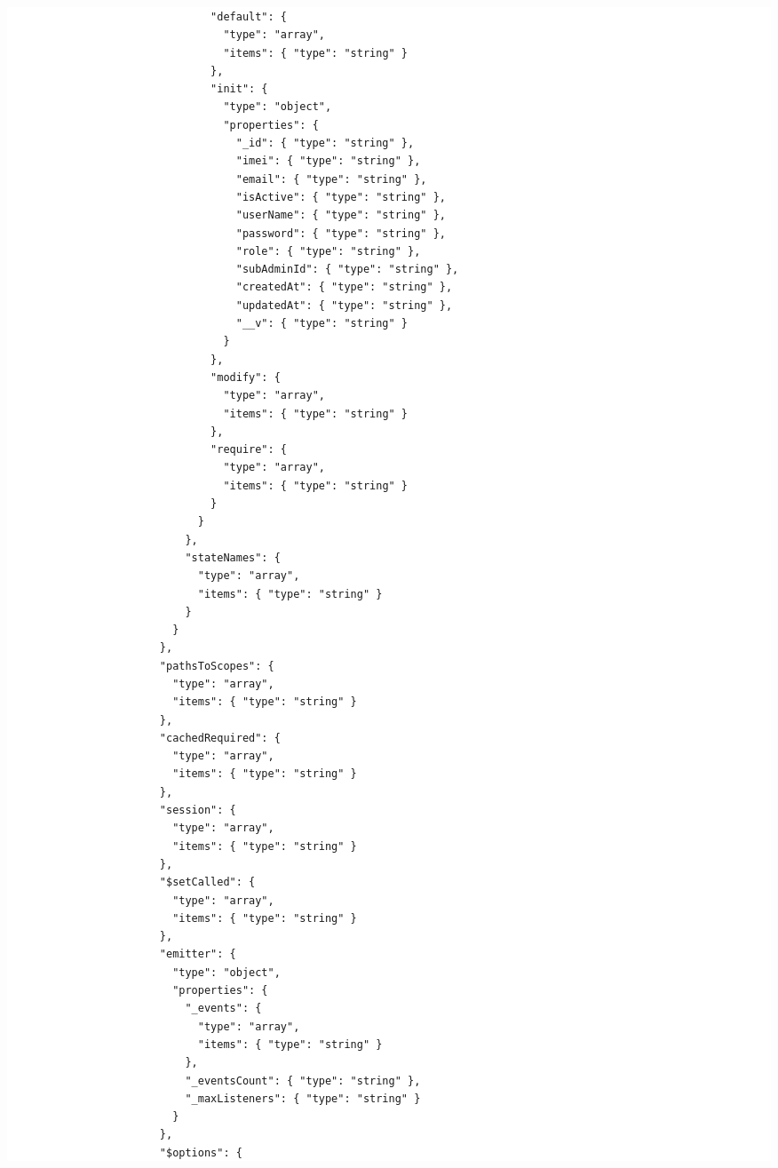                                     "default": {
                                      "type": "array",
                                      "items": { "type": "string" }
                                    },
                                    "init": {
                                      "type": "object",
                                      "properties": {
                                        "_id": { "type": "string" },
                                        "imei": { "type": "string" },
                                        "email": { "type": "string" },
                                        "isActive": { "type": "string" },
                                        "userName": { "type": "string" },
                                        "password": { "type": "string" },
                                        "role": { "type": "string" },
                                        "subAdminId": { "type": "string" },
                                        "createdAt": { "type": "string" },
                                        "updatedAt": { "type": "string" },
                                        "__v": { "type": "string" }
                                      }
                                    },
                                    "modify": {
                                      "type": "array",
                                      "items": { "type": "string" }
                                    },
                                    "require": {
                                      "type": "array",
                                      "items": { "type": "string" }
                                    }
                                  }
                                },
                                "stateNames": {
                                  "type": "array",
                                  "items": { "type": "string" }
                                }
                              }
                            },
                            "pathsToScopes": {
                              "type": "array",
                              "items": { "type": "string" }
                            },
                            "cachedRequired": {
                              "type": "array",
                              "items": { "type": "string" }
                            },
                            "session": {
                              "type": "array",
                              "items": { "type": "string" }
                            },
                            "$setCalled": {
                              "type": "array",
                              "items": { "type": "string" }
                            },
                            "emitter": {
                              "type": "object",
                              "properties": {
                                "_events": {
                                  "type": "array",
                                  "items": { "type": "string" }
                                },
                                "_eventsCount": { "type": "string" },
                                "_maxListeners": { "type": "string" }
                              }
                            },
                            "$options": {